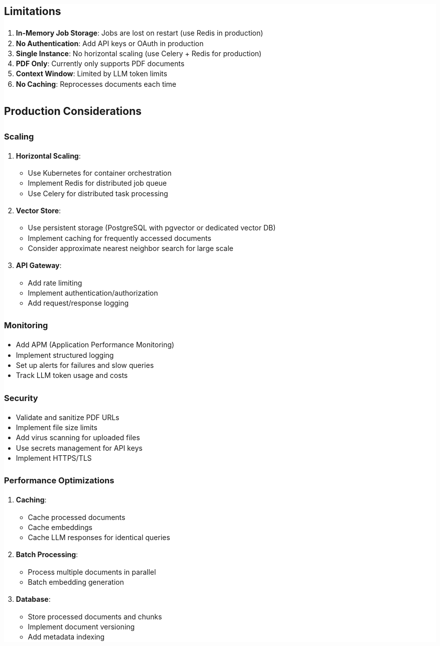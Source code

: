 ## Limitations

1. **In-Memory Job Storage**: Jobs are lost on restart (use Redis in production)
2. **No Authentication**: Add API keys or OAuth in production
3. **Single Instance**: No horizontal scaling (use Celery + Redis for production)
4. **PDF Only**: Currently only supports PDF documents
5. **Context Window**: Limited by LLM token limits
6. **No Caching**: Reprocesses documents each time

## Production Considerations

### Scaling
1. **Horizontal Scaling**:
   - Use Kubernetes for container orchestration
   - Implement Redis for distributed job queue
   - Use Celery for distributed task processing

2. **Vector Store**:
   - Use persistent storage (PostgreSQL with pgvector or dedicated vector DB)
   - Implement caching for frequently accessed documents
   - Consider approximate nearest neighbor search for large scale

3. **API Gateway**:
   - Add rate limiting
   - Implement authentication/authorization
   - Add request/response logging

### Monitoring
- Add APM (Application Performance Monitoring)
- Implement structured logging
- Set up alerts for failures and slow queries
- Track LLM token usage and costs

### Security
- Validate and sanitize PDF URLs
- Implement file size limits
- Add virus scanning for uploaded files
- Use secrets management for API keys
- Implement HTTPS/TLS

### Performance Optimizations
1. **Caching**:
   - Cache processed documents
   - Cache embeddings
   - Cache LLM responses for identical queries

2. **Batch Processing**:
   - Process multiple documents in parallel
   - Batch embedding generation

3. **Database**:
   - Store processed documents and chunks
   - Implement document versioning
   - Add metadata indexing
